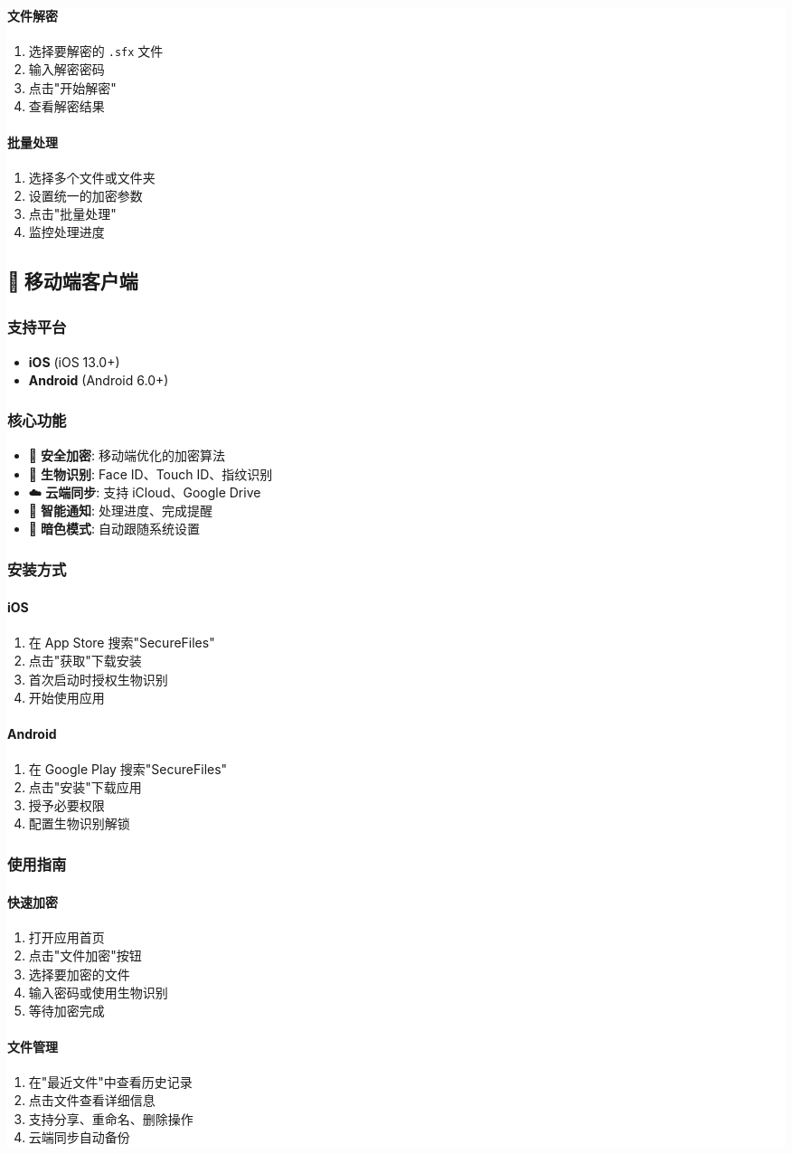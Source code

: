 #### 文件解密
1. 选择要解密的 `.sfx` 文件
2. 输入解密密码
3. 点击"开始解密"
4. 查看解密结果

#### 批量处理
1. 选择多个文件或文件夹
2. 设置统一的加密参数
3. 点击"批量处理"
4. 监控处理进度

## 📱 移动端客户端

### 支持平台
- **iOS** (iOS 13.0+)
- **Android** (Android 6.0+)

### 核心功能
- 🔐 **安全加密**: 移动端优化的加密算法
- 📱 **生物识别**: Face ID、Touch ID、指纹识别
- ☁️ **云端同步**: 支持 iCloud、Google Drive
- 🔔 **智能通知**: 处理进度、完成提醒
- 🌙 **暗色模式**: 自动跟随系统设置

### 安装方式

#### iOS
1. 在 App Store 搜索"SecureFiles"
2. 点击"获取"下载安装
3. 首次启动时授权生物识别
4. 开始使用应用

#### Android
1. 在 Google Play 搜索"SecureFiles"
2. 点击"安装"下载应用
3. 授予必要权限
4. 配置生物识别解锁

### 使用指南

#### 快速加密
1. 打开应用首页
2. 点击"文件加密"按钮
3. 选择要加密的文件
4. 输入密码或使用生物识别
5. 等待加密完成

#### 文件管理
1. 在"最近文件"中查看历史记录
2. 点击文件查看详细信息
3. 支持分享、重命名、删除操作
4. 云端同步自动备份
